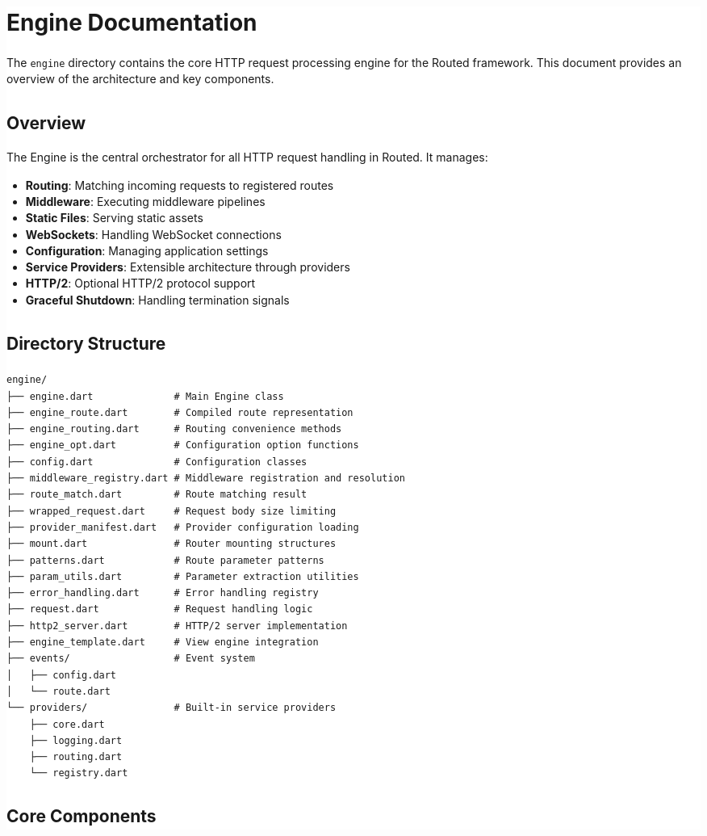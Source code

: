 # Engine Documentation

The `engine` directory contains the core HTTP request processing engine for the Routed framework. This document provides
an overview of the architecture and key components.

## Overview

The Engine is the central orchestrator for all HTTP request handling in Routed. It manages:

- **Routing**: Matching incoming requests to registered routes
- **Middleware**: Executing middleware pipelines
- **Static Files**: Serving static assets
- **WebSockets**: Handling WebSocket connections
- **Configuration**: Managing application settings
- **Service Providers**: Extensible architecture through providers
- **HTTP/2**: Optional HTTP/2 protocol support
- **Graceful Shutdown**: Handling termination signals

## Directory Structure

```
engine/
├── engine.dart              # Main Engine class
├── engine_route.dart        # Compiled route representation
├── engine_routing.dart      # Routing convenience methods
├── engine_opt.dart          # Configuration option functions
├── config.dart              # Configuration classes
├── middleware_registry.dart # Middleware registration and resolution
├── route_match.dart         # Route matching result
├── wrapped_request.dart     # Request body size limiting
├── provider_manifest.dart   # Provider configuration loading
├── mount.dart               # Router mounting structures
├── patterns.dart            # Route parameter patterns
├── param_utils.dart         # Parameter extraction utilities
├── error_handling.dart      # Error handling registry
├── request.dart             # Request handling logic
├── http2_server.dart        # HTTP/2 server implementation
├── engine_template.dart     # View engine integration
├── events/                  # Event system
│   ├── config.dart
│   └── route.dart
└── providers/               # Built-in service providers
    ├── core.dart
    ├── logging.dart
    ├── routing.dart
    └── registry.dart
```

## Core Components
